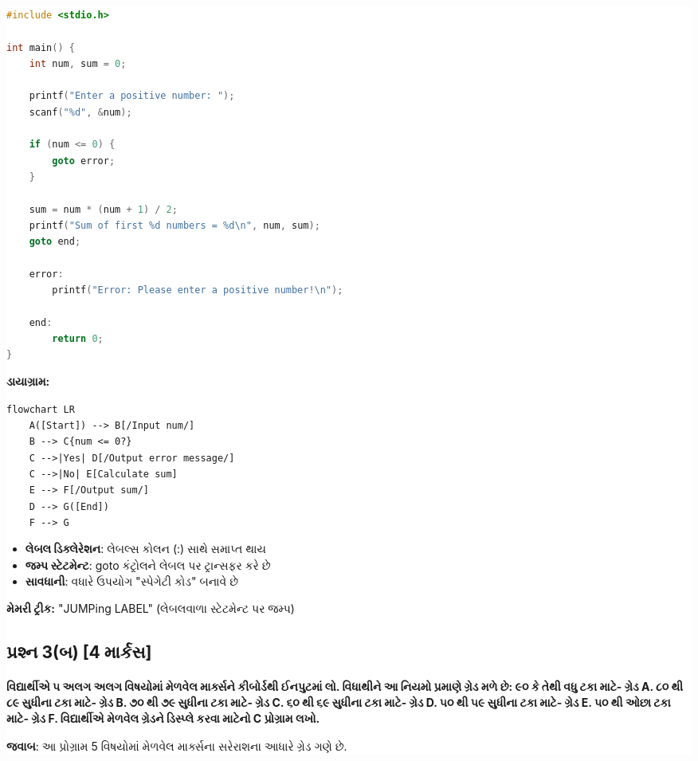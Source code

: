 ```c
#include <stdio.h>

int main() {
    int num, sum = 0;
    
    printf("Enter a positive number: ");
    scanf("%d", &num);
    
    if (num <= 0) {
        goto error;
    }
    
    sum = num * (num + 1) / 2;
    printf("Sum of first %d numbers = %d\n", num, sum);
    goto end;
    
    error:
        printf("Error: Please enter a positive number!\n");
    
    end:
        return 0;
}
```

**ડાયાગ્રામ:**

```mermaid
flowchart LR
    A([Start]) --> B[/Input num/]
    B --> C{num <= 0?}
    C -->|Yes| D[/Output error message/]
    C -->|No| E[Calculate sum]
    E --> F[/Output sum/]
    D --> G([End])
    F --> G
```

- **લેબલ ડિક્લેરેશન**: લેબલ્સ કોલન (:) સાથે સમાપ્ત થાય
- **જમ્પ સ્ટેટમેન્ટ**: goto કંટ્રોલને લેબલ પર ટ્રાન્સફર કરે છે
- **સાવધાની**: વધારે ઉપયોગ "સ્પેગેટી કોડ" બનાવે છે

**મેમરી ટ્રીક:** "JUMPing LABEL" (લેબલવાળા સ્ટેટમેન્ટ પર જમ્પ)

## પ્રશ્ન 3(બ) [4 માર્કસ]

**વિદ્યાર્થીએ ૫ અલગ અલગ વિષયોમાં મેળવેલ માર્ક્સને કીબોર્ડથી ઈનપુટમાં લો. વિધાથીને આ નિયમો પ્રમાણે ગ્રેડ મળે છે: ૯૦ કે તેથી વધુ ટકા માટે- ગ્રેડ A. ૮૦ થી ૮૯ સુધીના ટકા માટે- ગ્રેડ B. ૭૦ થી ૭૯ સુધીના ટકા માટે- ગ્રેડ C. ૬૦ થી ૬૯ સુધીના ટકા માટે- ગ્રેડ D. ૫૦ થી ૫૯ સુધીના ટકા માટે- ગ્રેડ E. ૫૦ થી ઓછા ટકા માટે- ગ્રેડ F. વિદ્યાર્થીએ મેળવેલ ગ્રેડને ડિસ્પ્લે કરવા માટેનો C પ્રોગ્રામ લખો.**

**જવાબ**:
આ પ્રોગ્રામ 5 વિષયોમાં મેળવેલ માર્ક્સના સરેરાશના આધારે ગ્રેડ ગણે છે.

